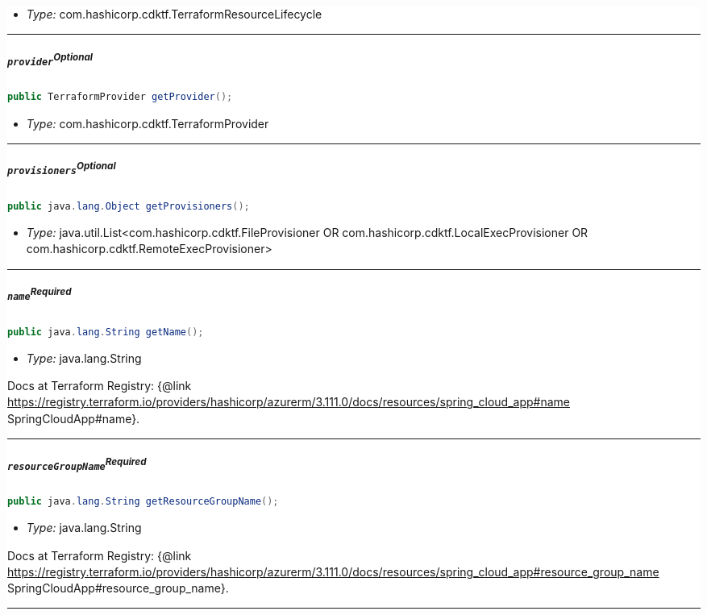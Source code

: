 - *Type:* com.hashicorp.cdktf.TerraformResourceLifecycle

---

##### `provider`<sup>Optional</sup> <a name="provider" id="@cdktf/provider-azurerm.springCloudApp.SpringCloudAppConfig.property.provider"></a>

```java
public TerraformProvider getProvider();
```

- *Type:* com.hashicorp.cdktf.TerraformProvider

---

##### `provisioners`<sup>Optional</sup> <a name="provisioners" id="@cdktf/provider-azurerm.springCloudApp.SpringCloudAppConfig.property.provisioners"></a>

```java
public java.lang.Object getProvisioners();
```

- *Type:* java.util.List<com.hashicorp.cdktf.FileProvisioner OR com.hashicorp.cdktf.LocalExecProvisioner OR com.hashicorp.cdktf.RemoteExecProvisioner>

---

##### `name`<sup>Required</sup> <a name="name" id="@cdktf/provider-azurerm.springCloudApp.SpringCloudAppConfig.property.name"></a>

```java
public java.lang.String getName();
```

- *Type:* java.lang.String

Docs at Terraform Registry: {@link https://registry.terraform.io/providers/hashicorp/azurerm/3.111.0/docs/resources/spring_cloud_app#name SpringCloudApp#name}.

---

##### `resourceGroupName`<sup>Required</sup> <a name="resourceGroupName" id="@cdktf/provider-azurerm.springCloudApp.SpringCloudAppConfig.property.resourceGroupName"></a>

```java
public java.lang.String getResourceGroupName();
```

- *Type:* java.lang.String

Docs at Terraform Registry: {@link https://registry.terraform.io/providers/hashicorp/azurerm/3.111.0/docs/resources/spring_cloud_app#resource_group_name SpringCloudApp#resource_group_name}.

---
